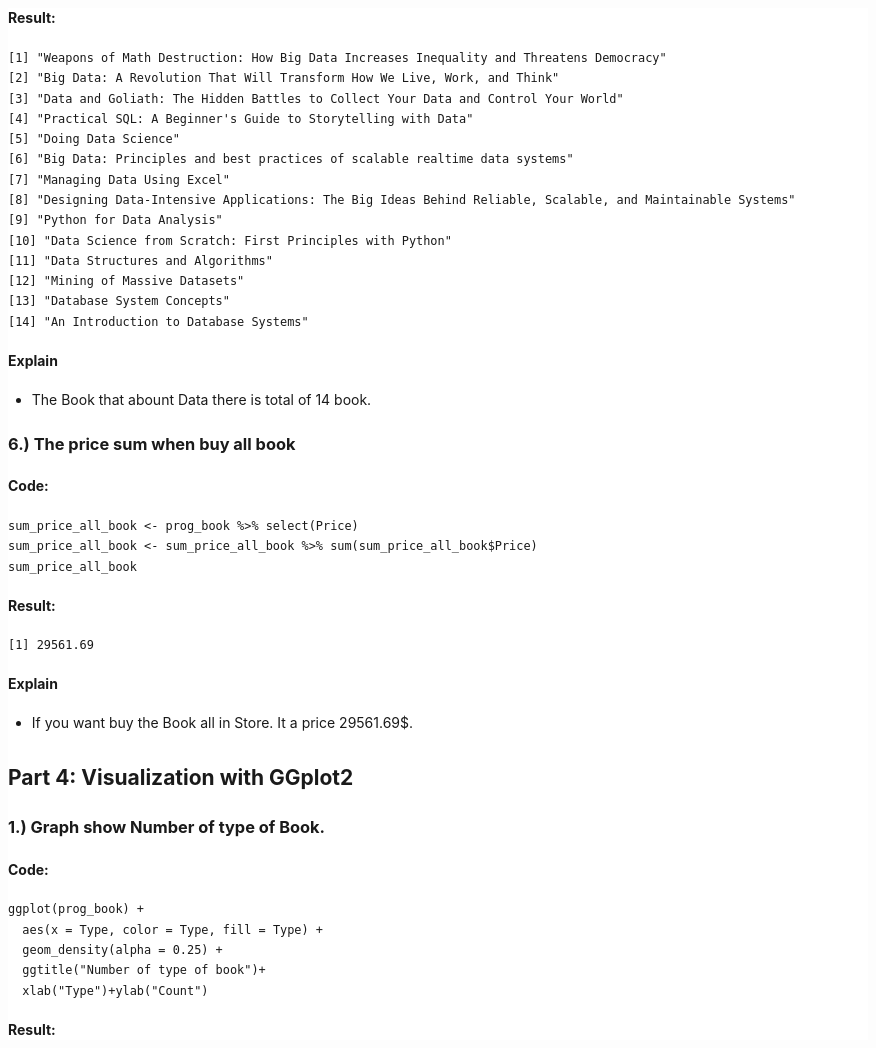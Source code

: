 #### Result:

```
[1] "Weapons of Math Destruction: How Big Data Increases Inequality and Threatens Democracy"                  
[2] "Big Data: A Revolution That Will Transform How We Live, Work, and Think"                                 
[3] "Data and Goliath: The Hidden Battles to Collect Your Data and Control Your World"                        
[4] "Practical SQL: A Beginner's Guide to Storytelling with Data"                                             
[5] "Doing Data Science"                                                                                      
[6] "Big Data: Principles and best practices of scalable realtime data systems"                               
[7] "Managing Data Using Excel"                                                                               
[8] "Designing Data-Intensive Applications: The Big Ideas Behind Reliable, Scalable, and Maintainable Systems"
[9] "Python for Data Analysis"                                                                                
[10] "Data Science from Scratch: First Principles with Python"                                                 
[11] "Data Structures and Algorithms"                                                                          
[12] "Mining of Massive Datasets"                                                                              
[13] "Database System Concepts"                                                                                
[14] "An Introduction to Database Systems" 
```
#### Explain
- The Book that abount Data there is total of 14 book.
### 6.) The price sum when buy all book
#### Code:
```
sum_price_all_book <- prog_book %>% select(Price)
sum_price_all_book <- sum_price_all_book %>% sum(sum_price_all_book$Price)
sum_price_all_book
```

#### Result:

```
[1] 29561.69
```
#### Explain
- If you want buy the Book all in Store. It a price 29561.69$.

## Part 4: Visualization with GGplot2
### 1.) Graph show Number of type of Book.
#### Code:
```
ggplot(prog_book) + 
  aes(x = Type, color = Type, fill = Type) + 
  geom_density(alpha = 0.25) +
  ggtitle("Number of type of book")+
  xlab("Type")+ylab("Count")
```
#### Result:

